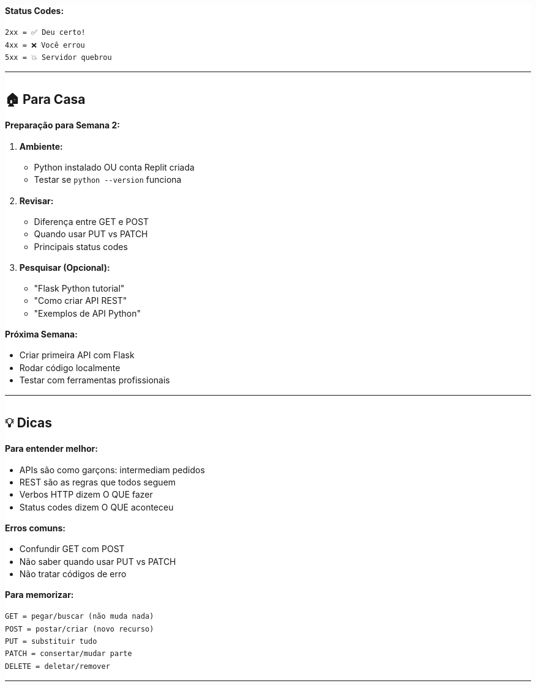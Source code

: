 **Status Codes:**
```
2xx = ✅ Deu certo!
4xx = ❌ Você errou
5xx = 💥 Servidor quebrou
```

---

## 🏠 Para Casa

**Preparação para Semana 2:**

1. **Ambiente:**
   - Python instalado OU conta Replit criada
   - Testar se `python --version` funciona

2. **Revisar:**
   - Diferença entre GET e POST
   - Quando usar PUT vs PATCH
   - Principais status codes

3. **Pesquisar (Opcional):**
   - "Flask Python tutorial"
   - "Como criar API REST"
   - "Exemplos de API Python"

**Próxima Semana:**
- Criar primeira API com Flask
- Rodar código localmente
- Testar com ferramentas profissionais

---

## 💡 Dicas

**Para entender melhor:**
- APIs são como garçons: intermediam pedidos
- REST são as regras que todos seguem
- Verbos HTTP dizem O QUE fazer
- Status codes dizem O QUE aconteceu

**Erros comuns:**
- Confundir GET com POST
- Não saber quando usar PUT vs PATCH
- Não tratar códigos de erro

**Para memorizar:**
```
GET = pegar/buscar (não muda nada)
POST = postar/criar (novo recurso)
PUT = substituir tudo
PATCH = consertar/mudar parte
DELETE = deletar/remover
```

---